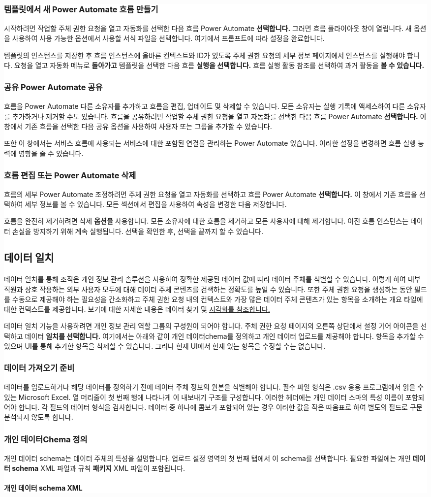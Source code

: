 ### <a name="create-a-new-power-automate-flow-from-a-template"></a>템플릿에서 새 Power Automate 흐름 만들기

시작하려면 작업할 주체 권한 요청을 열고 자동화를 선택한 다음 흐름 Power Automate **선택합니다.** 그러면 흐름 플라이아웃 창이 열립니다. 새 옵션을 사용하여 사용 가능한 옵션에서 사용할 서식 파일을 선택합니다. 여기에서 프롬프트에 따라 설정을 완료합니다.

템플릿의 인스턴스를 저장한 후 흐름 인스턴스에 올바른 컨텍스트와 ID가 있도록 주체 권한 요청의 세부 정보 페이지에서 인스턴스를 실행해야 합니다. 요청을 열고 자동화 메뉴로 **돌아가고** 템플릿을 선택한 다음 흐름 **실행을 선택합니다.** 흐름 실행 활동 참조를 선택하여 과거 활동을 **볼 수 있습니다.**

### <a name="share-a-power-automate-flow"></a>공유 Power Automate 공유

흐름을 Power Automate 다른 소유자를 추가하고 흐름을 편집, 업데이트 및 삭제할 수 있습니다. 모든 소유자는 실행 기록에 액세스하여 다른 소유자를 추가하거나 제거할 수도 있습니다. 흐름을 공유하려면 작업할 주체 권한 요청을 열고 자동화를 선택한 다음 흐름 Power Automate **선택합니다.**  이 창에서 기존 흐름을 선택한 다음 공유 옵션을 사용하여 사용자 또는 그룹을 추가할 수 있습니다.

또한 이 창에서는 서비스 흐름에 사용되는 서비스에 대한 포함된 연결을 관리하는 Power Automate 있습니다. 이러한 설정을 변경하면 흐름 실행 능력에 영향을 줄 수 있습니다.

### <a name="edit-or-delete-power-automate-flow"></a>흐름 편집 또는 Power Automate 삭제

흐름의 세부 Power Automate 조정하려면 주체 권한 요청을 열고 자동화를 선택하고 흐름 Power Automate **선택합니다.** 이 창에서 기존 흐름을 선택하여 세부 정보를 볼 수 있습니다. 모든 섹션에서 편집을 사용하여 속성을 변경한 다음 저장합니다.

흐름을 완전히 제거하려면 삭제 **옵션을** 사용합니다. 모든 소유자에 대한 흐름을 제거하고 모든 사용자에 대해 제거합니다. 이전 흐름 인스턴스는 데이터 손실을 방지하기 위해 계속 실행됩니다. 선택을 확인한 후, 선택을 끝까지 할 수 있습니다.

## <a name="data-matching"></a>데이터 일치

데이터 일치를 통해 조직은 개인 정보 관리 솔루션을 사용하여 정확한 제공된 데이터 값에 따라 데이터 주체를 식별할 수 있습니다. 이렇게 하여 내부 직원과 상호 작용하는 외부 사용자 모두에 대해 데이터 주체 콘텐츠를 검색하는 정확도를 높일 수 있습니다. 또한 주체 권한 요청을 생성하는 동안 필드를 수동으로 제공해야 하는 필요성을 간소화하고 주체 권한 요청 내의 컨텍스트와 가장 많은 데이터 주체 콘텐츠가 있는 항목을 소개하는 개요 타일에 대한 컨텍스트를 제공합니다. 보기에 대한 자세한 내용은 데이터 찾기 및 [시각화를 참조합니다.](privacy-management-data-profile.md#items-with-the-most-data-subject-content)

데이터 일치 기능을 사용하려면 개인 정보 관리 역할 그룹의 구성원이 되어야 합니다. 주체 권한 요청 페이지의 오른쪽 상단에서 설정 기어 아이콘을 선택하고 데이터 **일치를 선택합니다.** 여기에서는 아래와 같이 개인 데이터chema를 정의하고 개인 데이터 업로드를 제공해야 합니다. 항목을 추가할 수 있으며 UI를 통해 추가한 항목을 삭제할 수 있습니다. 그러나 현재 UI에서 현재 있는 항목을 수정할 수는 없습니다.

### <a name="prepare-for-data-import"></a>데이터 가져오기 준비

데이터를 업로드하거나 해당 데이터를 정의하기 전에 데이터 주체 정보의 원본을 식별해야 합니다. 필수 파일 형식은 .csv 응용 프로그램에서 읽을 수 있는 Microsoft Excel. 열 머리줄이 첫 번째 행에 나타나게 이 내보내기 구조를 구성합니다. 이러한 헤더에는 개인 데이터 스마의 특성 이름이 포함되어야 합니다. 각 필드의 데이터 형식을 검사합니다. 데이터 중 하나에 콤보가 포함되어 있는 경우 이러한 값을 작은 따옴표로 하여 별도의 필드로 구문 분석되지 않도록 합니다.

### <a name="define-the-personal-data-schema"></a>개인 데이터Chema 정의

개인 데이터 schema는 데이터 주체의 특성을 설명합니다. 업로드 설정 영역의 첫 번째 탭에서 이 schema를 선택합니다. 필요한 파일에는 개인 **데이터 schema** XML 파일과 규칙 **패키지** XML 파일이 포함됩니다.

#### <a name="personal-data-schema-xml"></a>개인 데이터 schema XML
